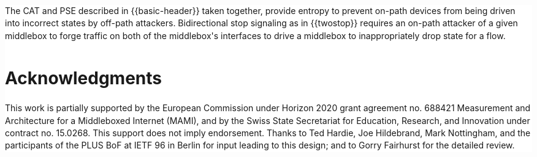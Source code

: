 The CAT and PSE described in {{basic-header}} taken together, provide entropy
to prevent on-path devices from being driven into incorrect states by off-path
attackers. Bidirectional stop signaling as in {{twostop}} requires an on-path
attacker of a given middlebox to forge traffic on both of the middlebox's
interfaces to drive a middlebox to inappropriately drop state for a flow.

# Acknowledgments

This work is partially supported by the European Commission under Horizon 2020
grant agreement no. 688421 Measurement and Architecture for a Middleboxed
Internet (MAMI), and by the Swiss State Secretariat for Education, Research, and
Innovation under contract no. 15.0268. This support does not imply endorsement.
Thanks to Ted Hardie, Joe Hildebrand, Mark Nottingham, and the participants of
the PLUS BoF at IETF 96 in Berlin for input leading to this design; and to Gorry
Fairhurst for the detailed review.
